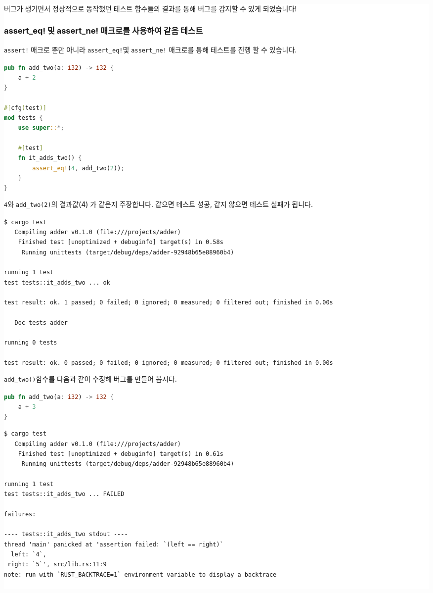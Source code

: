버그가 생기면서 정상적으로 동작했던 테스트 함수들의 결과를 통해 버그를 감지할 수 있게 되었습니다!

### assert_eq! 및 assert_ne! 매크로를 사용하여 같음 테스트

`assert!` 매크로 뿐만 아니라 `assert_eq!`및 `assert_ne!` 매크로를 통해 테스트를 진행 할 수 있습니다.

```rust
pub fn add_two(a: i32) -> i32 {
    a + 2
}

#[cfg(test)]
mod tests {
    use super::*;

    #[test]
    fn it_adds_two() {
        assert_eq!(4, add_two(2));
    }
}
```

`4`와 `add_two(2)`의 결과값(4) 가 같은지 주장합니다. 같으면 테스트 성공, 같지 않으면 테스트 실패가 됩니다.

```shell
$ cargo test
   Compiling adder v0.1.0 (file:///projects/adder)
    Finished test [unoptimized + debuginfo] target(s) in 0.58s
     Running unittests (target/debug/deps/adder-92948b65e88960b4)

running 1 test
test tests::it_adds_two ... ok

test result: ok. 1 passed; 0 failed; 0 ignored; 0 measured; 0 filtered out; finished in 0.00s

   Doc-tests adder

running 0 tests

test result: ok. 0 passed; 0 failed; 0 ignored; 0 measured; 0 filtered out; finished in 0.00s
```

`add_two()`함수를 다음과 같이 수정해 버그를 만들어 봅시다.

```rust
pub fn add_two(a: i32) -> i32 {
    a + 3
}
```

```shell
$ cargo test
   Compiling adder v0.1.0 (file:///projects/adder)
    Finished test [unoptimized + debuginfo] target(s) in 0.61s
     Running unittests (target/debug/deps/adder-92948b65e88960b4)

running 1 test
test tests::it_adds_two ... FAILED

failures:

---- tests::it_adds_two stdout ----
thread 'main' panicked at 'assertion failed: `(left == right)`
  left: `4`,
 right: `5`', src/lib.rs:11:9
note: run with `RUST_BACKTRACE=1` environment variable to display a backtrace


```
